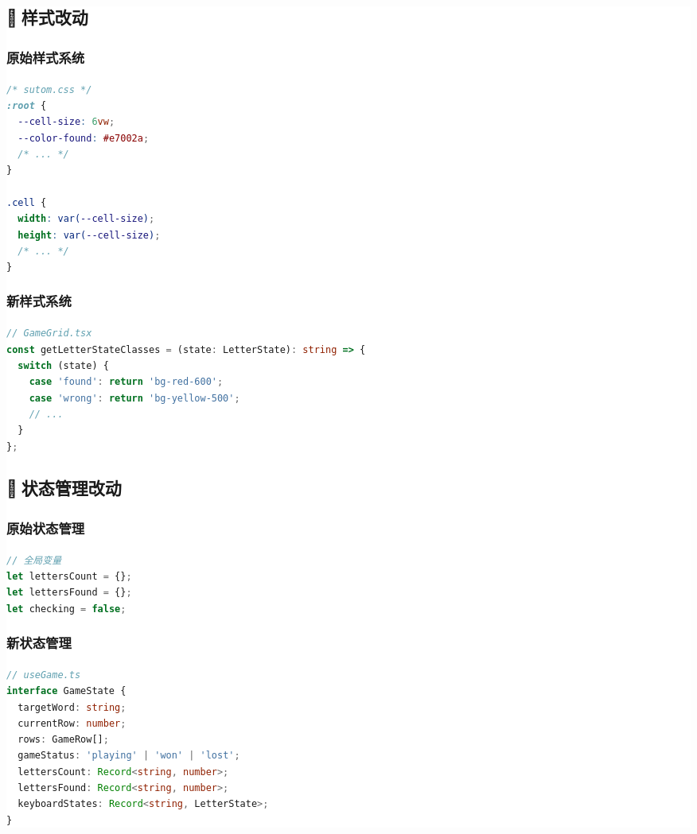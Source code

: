 ## 🎨 样式改动

### 原始样式系统
```css
/* sutom.css */
:root {
  --cell-size: 6vw;
  --color-found: #e7002a;
  /* ... */
}

.cell {
  width: var(--cell-size);
  height: var(--cell-size);
  /* ... */
}
```

### 新样式系统
```typescript
// GameGrid.tsx
const getLetterStateClasses = (state: LetterState): string => {
  switch (state) {
    case 'found': return 'bg-red-600';
    case 'wrong': return 'bg-yellow-500';
    // ...
  }
};
```

## 🔄 状态管理改动

### 原始状态管理
```javascript
// 全局变量
let lettersCount = {};
let lettersFound = {};
let checking = false;
```

### 新状态管理
```typescript
// useGame.ts
interface GameState {
  targetWord: string;
  currentRow: number;
  rows: GameRow[];
  gameStatus: 'playing' | 'won' | 'lost';
  lettersCount: Record<string, number>;
  lettersFound: Record<string, number>;
  keyboardStates: Record<string, LetterState>;
}
```
